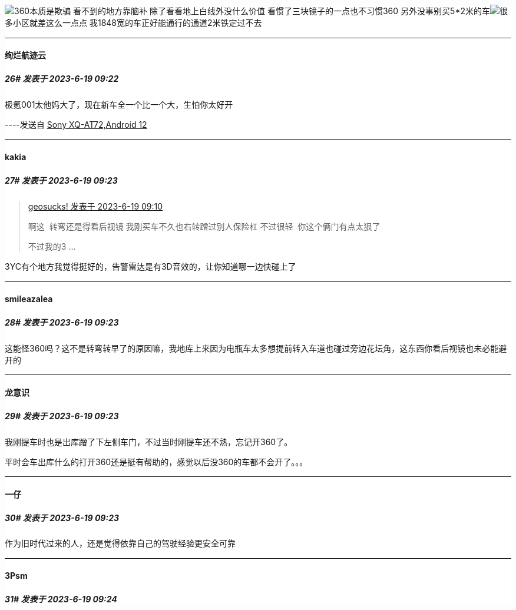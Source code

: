 <img src="https://static.saraba1st.com/image/smiley/face2017/067.png" referrerpolicy="no-referrer">360本质是欺骗 看不到的地方靠脑补
除了看看地上白线外没什么价值 看惯了三块镜子的一点也不习惯360
另外没事别买5*2米的车<img src="https://static.saraba1st.com/image/smiley/face2017/067.png" referrerpolicy="no-referrer">很多小区就差这么一点点
我1848宽的车正好能通行的通道2米铁定过不去

*****

####  绚烂航迹云  
##### 26#       发表于 2023-6-19 09:22

极氪001太他妈大了，现在新车全一个比一个大，生怕你太好开

----发送自 [Sony XQ-AT72,Android 12](http://stage1.5j4m.com/?1.37)

*****

####  kakia  
##### 27#       发表于 2023-6-19 09:23

<blockquote><a href="httphttps://bbs.saraba1st.com/2b/forum.php?mod=redirect&amp;goto=findpost&amp;pid=61339578&amp;ptid=2140599" target="_blank">geosucks! 发表于 2023-6-19 09:10</a>

啊这  转弯还是得看后视镜 我刚买车不久也右转蹭过别人保险杠 不过很轻  你这个俩门有点太狠了

 不过我的3 ...</blockquote>
3YC有个地方我觉得挺好的，告警雷达是有3D音效的，让你知道哪一边快碰上了

*****

####  smileazalea  
##### 28#       发表于 2023-6-19 09:23

这能怪360吗？这不是转弯转早了的原因嘛，我地库上来因为电瓶车太多想提前转入车道也碰过旁边花坛角，这东西你看后视镜也未必能避开的

*****

####  龙意识  
##### 29#       发表于 2023-6-19 09:23

我刚提车时也是出库蹭了下左侧车门，不过当时刚提车还不熟，忘记开360了。

平时会车出库什么的打开360还是挺有帮助的，感觉以后没360的车都不会开了。。。

*****

####  一仔  
##### 30#       发表于 2023-6-19 09:23

作为旧时代过来的人，还是觉得依靠自己的驾驶经验更安全可靠


*****

####  3Psm  
##### 31#       发表于 2023-6-19 09:24
